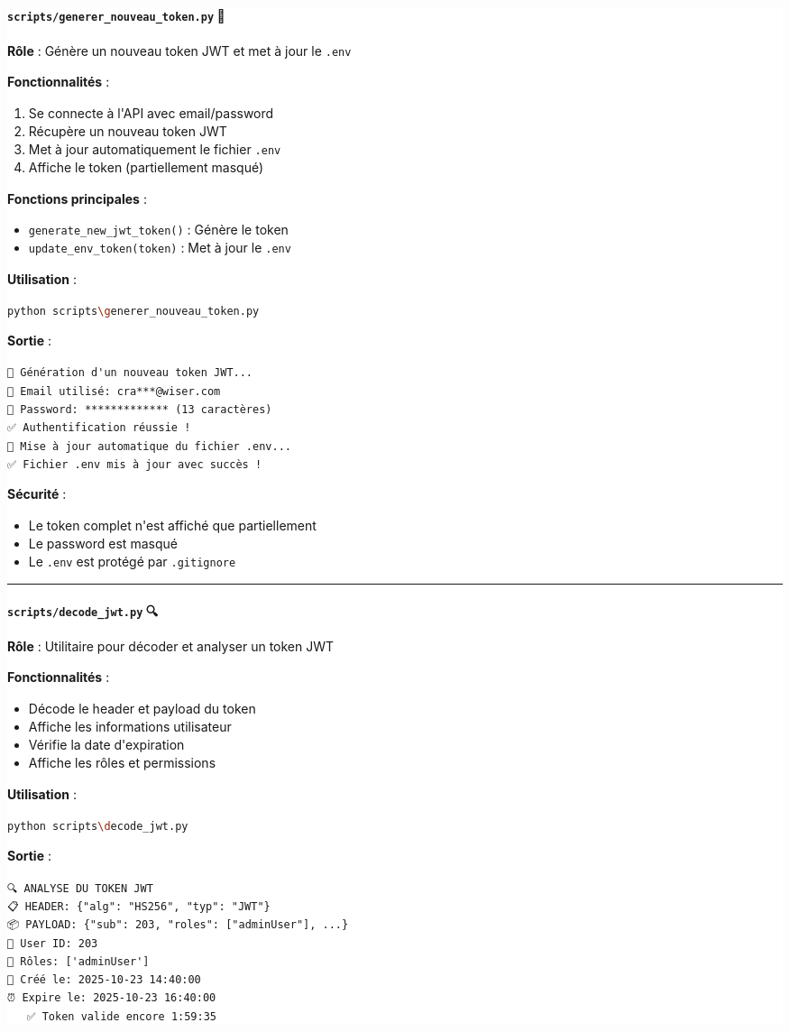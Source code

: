 
#### **`scripts/generer_nouveau_token.py`** 🔑
**Rôle** : Génère un nouveau token JWT et met à jour le `.env`

**Fonctionnalités** :
1. Se connecte à l'API avec email/password
2. Récupère un nouveau token JWT
3. Met à jour automatiquement le fichier `.env`
4. Affiche le token (partiellement masqué)

**Fonctions principales** :
- `generate_new_jwt_token()` : Génère le token
- `update_env_token(token)` : Met à jour le `.env`

**Utilisation** :
```bash
python scripts\generer_nouveau_token.py
```

**Sortie** :
```
🔑 Génération d'un nouveau token JWT...
📧 Email utilisé: cra***@wiser.com
🔐 Password: ************* (13 caractères)
✅ Authentification réussie !
🔄 Mise à jour automatique du fichier .env...
✅ Fichier .env mis à jour avec succès !
```

**Sécurité** :
- Le token complet n'est affiché que partiellement
- Le password est masqué
- Le `.env` est protégé par `.gitignore`

---

#### **`scripts/decode_jwt.py`** 🔍
**Rôle** : Utilitaire pour décoder et analyser un token JWT

**Fonctionnalités** :
- Décode le header et payload du token
- Affiche les informations utilisateur
- Vérifie la date d'expiration
- Affiche les rôles et permissions

**Utilisation** :
```bash
python scripts\decode_jwt.py
```

**Sortie** :
```
🔍 ANALYSE DU TOKEN JWT
📋 HEADER: {"alg": "HS256", "typ": "JWT"}
📦 PAYLOAD: {"sub": 203, "roles": ["adminUser"], ...}
👤 User ID: 203
🔑 Rôles: ['adminUser']
📅 Créé le: 2025-10-23 14:40:00
⏰ Expire le: 2025-10-23 16:40:00
   ✅ Token valide encore 1:59:35
```
